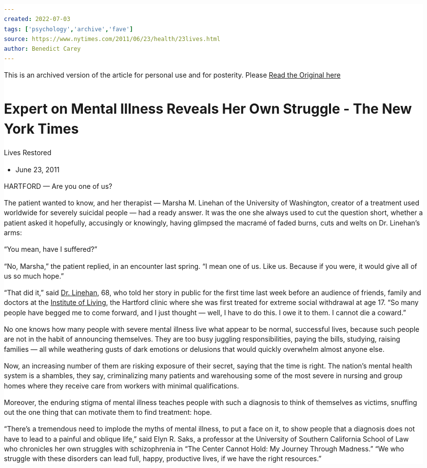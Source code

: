 ```yaml
---
created: 2022-07-03
tags: ['psychology','archive','fave']
source: https://www.nytimes.com/2011/06/23/health/23lives.html
author: Benedict Carey
---
```


This is an archived version of the article for personal use and for posterity. Please 
[Read the Original here](https://www.nytimes.com/2011/06/23/health/23lives.html)

# Expert on Mental Illness Reveals Her Own Struggle - The New York Times


Lives Restored

-   June 23, 2011

HARTFORD — Are you one of us?

The patient wanted to know, and her therapist — Marsha M. Linehan of the University of Washington, creator of a treatment used worldwide for severely suicidal people — had a ready answer. It was the one she always used to cut the question short, whether a patient asked it hopefully, accusingly or knowingly, having glimpsed the macramé of faded burns, cuts and welts on Dr. Linehan’s arms:

“You mean, have I suffered?”

“No, Marsha,” the patient replied, in an encounter last spring. “I mean one of us. Like us. Because if you were, it would give all of us so much hope.”

“That did it,” said [Dr. Linehan](http://www.depts.washington.edu/brtc "http://www.depts.washington.edu/brtc"), 68, who told her story in public for the first time last week before an audience of friends, family and doctors at the [Institute of Living](http://www.harthosp.org/InstituteOfLiving/default.aspx "Web site"), the Hartford clinic where she was first treated for extreme social withdrawal at age 17. “So many people have begged me to come forward, and I just thought — well, I have to do this. I owe it to them. I cannot die a coward.”

No one knows how many people with severe mental illness live what appear to be normal, successful lives, because such people are not in the habit of announcing themselves. They are too busy juggling responsibilities, paying the bills, studying, raising families — all while weathering gusts of dark emotions or delusions that would quickly overwhelm almost anyone else.

Now, an increasing number of them are risking exposure of their secret, saying that the time is right. The nation’s mental health system is a shambles, they say, criminalizing many patients and warehousing some of the most severe in nursing and group homes where they receive care from workers with minimal qualifications.

Moreover, the enduring stigma of mental illness teaches people with such a diagnosis to think of themselves as victims, snuffing out the one thing that can motivate them to find treatment: hope.

“There’s a tremendous need to implode the myths of mental illness, to put a face on it, to show people that a diagnosis does not have to lead to a painful and oblique life,” said Elyn R. Saks, a professor at the University of Southern California School of Law who chronicles her own struggles with schizophrenia in “The Center Cannot Hold: My Journey Through Madness.” “We who struggle with these disorders can lead full, happy, productive lives, if we have the right resources.”
